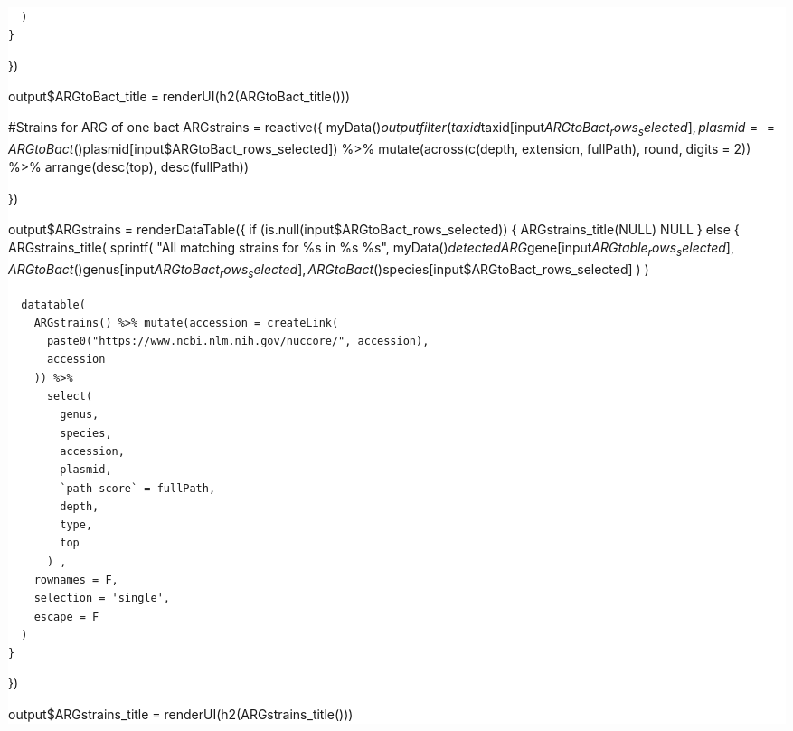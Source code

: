       )
    }
    
  })
  
  output$ARGtoBact_title = renderUI(h2(ARGtoBact_title()))
  
  #Strains for ARG of one bact
  ARGstrains = reactive({
    myData()$output %>%
      filter(taxid %in% ARGtoBact()$taxid[input$ARGtoBact_rows_selected],
             plasmid == ARGtoBact()$plasmid[input$ARGtoBact_rows_selected]) %>%
      mutate(across(c(depth, extension, fullPath), round, digits = 2)) %>%
      arrange(desc(top), desc(fullPath))
    
  })
  
  output$ARGstrains = renderDataTable({
    if (is.null(input$ARGtoBact_rows_selected)) {
      ARGstrains_title(NULL)
      NULL
    } else {
      ARGstrains_title(
        sprintf(
          "All matching strains for %s in %s %s",
          myData()$detectedARG$gene[input$ARGtable_rows_selected],
          ARGtoBact()$genus[input$ARGtoBact_rows_selected],
          ARGtoBact()$species[input$ARGtoBact_rows_selected]
        )
      )
      
      datatable(
        ARGstrains() %>% mutate(accession = createLink(
          paste0("https://www.ncbi.nlm.nih.gov/nuccore/", accession),
          accession
        )) %>%
          select(
            genus,
            species,
            accession,
            plasmid,
            `path score` = fullPath,
            depth,
            type,
            top
          ) ,
        rownames = F,
        selection = 'single',
        escape = F
      )
    }
    
  })
  
  output$ARGstrains_title = renderUI(h2(ARGstrains_title()))
  
